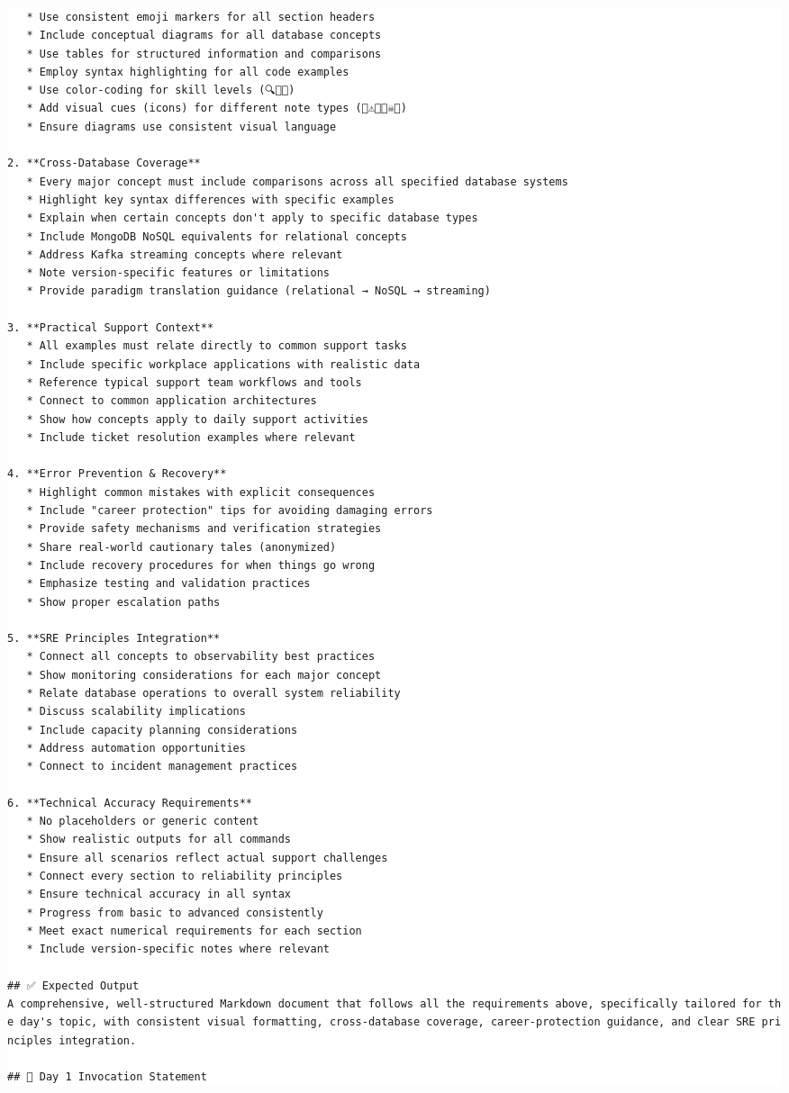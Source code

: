 ```
   * Use consistent emoji markers for all section headers
   * Include conceptual diagrams for all database concepts
   * Use tables for structured information and comparisons
   * Employ syntax highlighting for all code examples
   * Use color-coding for skill levels (🔍🧩💡)
   * Add visual cues (icons) for different note types (🧠⚠️🚨💡☠️🧰)
   * Ensure diagrams use consistent visual language

2. **Cross-Database Coverage**
   * Every major concept must include comparisons across all specified database systems
   * Highlight key syntax differences with specific examples
   * Explain when certain concepts don't apply to specific database types
   * Include MongoDB NoSQL equivalents for relational concepts
   * Address Kafka streaming concepts where relevant
   * Note version-specific features or limitations
   * Provide paradigm translation guidance (relational → NoSQL → streaming)

3. **Practical Support Context**
   * All examples must relate directly to common support tasks
   * Include specific workplace applications with realistic data
   * Reference typical support team workflows and tools
   * Connect to common application architectures
   * Show how concepts apply to daily support activities
   * Include ticket resolution examples where relevant

4. **Error Prevention & Recovery**
   * Highlight common mistakes with explicit consequences
   * Include "career protection" tips for avoiding damaging errors
   * Provide safety mechanisms and verification strategies
   * Share real-world cautionary tales (anonymized)
   * Include recovery procedures for when things go wrong
   * Emphasize testing and validation practices
   * Show proper escalation paths

5. **SRE Principles Integration**
   * Connect all concepts to observability best practices
   * Show monitoring considerations for each major concept
   * Relate database operations to overall system reliability
   * Discuss scalability implications
   * Include capacity planning considerations
   * Address automation opportunities
   * Connect to incident management practices

6. **Technical Accuracy Requirements**
   * No placeholders or generic content
   * Show realistic outputs for all commands
   * Ensure all scenarios reflect actual support challenges
   * Connect every section to reliability principles
   * Ensure technical accuracy in all syntax
   * Progress from basic to advanced consistently
   * Meet exact numerical requirements for each section
   * Include version-specific notes where relevant

## ✅ Expected Output
A comprehensive, well-structured Markdown document that follows all the requirements above, specifically tailored for the day's topic, with consistent visual formatting, cross-database coverage, career-protection guidance, and clear SRE principles integration.

## 🚩 Day 1 Invocation Statement
```
